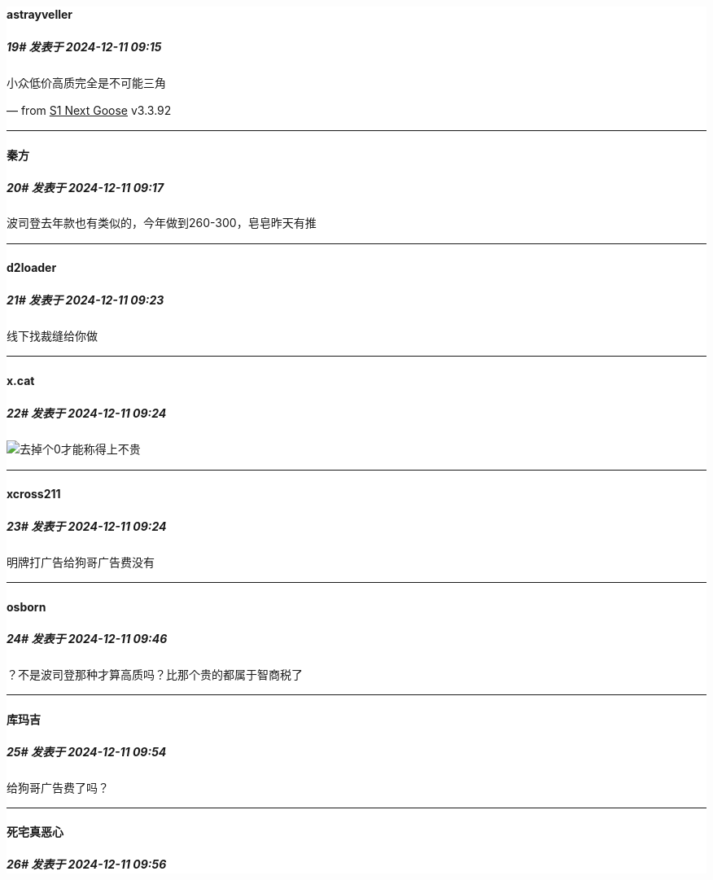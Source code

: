 ####  astrayveller  
##### 19#       发表于 2024-12-11 09:15

小众低价高质完全是不可能三角

— from [S1 Next Goose](https://www.pgyer.com/GcUxKd4w) v3.3.92

*****

####  秦方  
##### 20#       发表于 2024-12-11 09:17

波司登去年款也有类似的，今年做到260-300，皂皂昨天有推

*****

####  d2loader  
##### 21#       发表于 2024-12-11 09:23

线下找裁缝给你做

*****

####  x.cat  
##### 22#       发表于 2024-12-11 09:24

<img src="https://static.saraba1st.com/image/smiley/face2017/091.png" referrerpolicy="no-referrer">去掉个0才能称得上不贵

*****

####  xcross211  
##### 23#       发表于 2024-12-11 09:24

明牌打广告给狗哥广告费没有

*****

####  osborn  
##### 24#       发表于 2024-12-11 09:46

？不是波司登那种才算高质吗？比那个贵的都属于智商税了

*****

####  库玛吉  
##### 25#       发表于 2024-12-11 09:54

给狗哥广告费了吗？

*****

####  死宅真恶心  
##### 26#       发表于 2024-12-11 09:56
